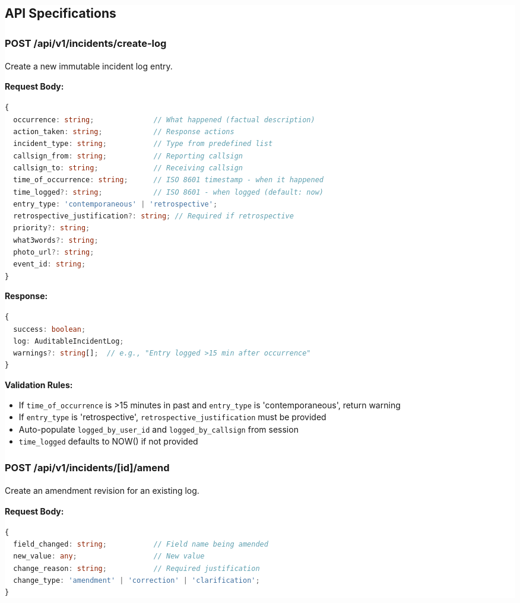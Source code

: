 
## API Specifications

### POST /api/v1/incidents/create-log

Create a new immutable incident log entry.

**Request Body:**
```typescript
{
  occurrence: string;              // What happened (factual description)
  action_taken: string;            // Response actions
  incident_type: string;           // Type from predefined list
  callsign_from: string;           // Reporting callsign
  callsign_to: string;             // Receiving callsign
  time_of_occurrence: string;      // ISO 8601 timestamp - when it happened
  time_logged?: string;            // ISO 8601 - when logged (default: now)
  entry_type: 'contemporaneous' | 'retrospective';
  retrospective_justification?: string; // Required if retrospective
  priority?: string;
  what3words?: string;
  photo_url?: string;
  event_id: string;
}
```

**Response:**
```typescript
{
  success: boolean;
  log: AuditableIncidentLog;
  warnings?: string[];  // e.g., "Entry logged >15 min after occurrence"
}
```

**Validation Rules:**
- If `time_of_occurrence` is >15 minutes in past and `entry_type` is 'contemporaneous', return warning
- If `entry_type` is 'retrospective', `retrospective_justification` must be provided
- Auto-populate `logged_by_user_id` and `logged_by_callsign` from session
- `time_logged` defaults to NOW() if not provided

### POST /api/v1/incidents/[id]/amend

Create an amendment revision for an existing log.

**Request Body:**
```typescript
{
  field_changed: string;           // Field name being amended
  new_value: any;                  // New value
  change_reason: string;           // Required justification
  change_type: 'amendment' | 'correction' | 'clarification';
}
```
